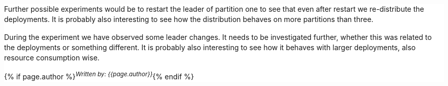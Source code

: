 Further possible experiments would be to restart the leader of partition one to see that even after restart we re-distribute the deployments. It is probably also interesting to see how the distribution behaves on more partitions than three.

During the experiment we have observed some leader changes. It needs to be investigated further, whether this was related to the deployments or something different. It is probably also interesting to see how it behaves with larger deployments, also resource consumption wise.

{% if page.author %}<sup>*Written by: {{page.author}}*</sup>{% endif %}
